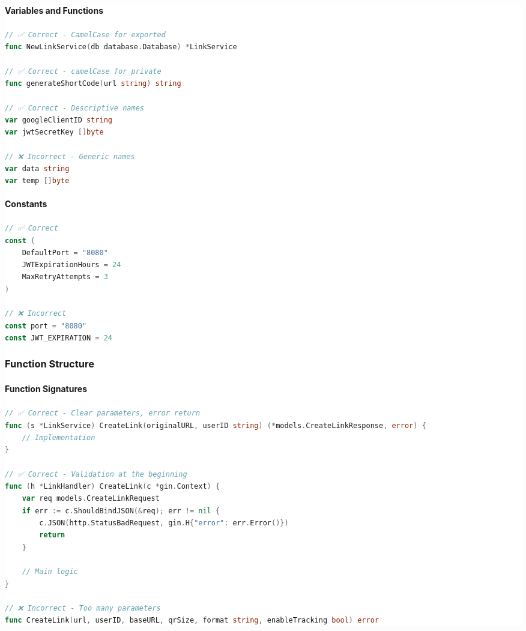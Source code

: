#### Variables and Functions
```go
// ✅ Correct - CamelCase for exported
func NewLinkService(db database.Database) *LinkService

// ✅ Correct - camelCase for private
func generateShortCode(url string) string

// ✅ Correct - Descriptive names
var googleClientID string
var jwtSecretKey []byte

// ❌ Incorrect - Generic names
var data string
var temp []byte
```

#### Constants
```go
// ✅ Correct
const (
    DefaultPort = "8080"
    JWTExpirationHours = 24
    MaxRetryAttempts = 3
)

// ❌ Incorrect
const port = "8080"
const JWT_EXPIRATION = 24
```

### Function Structure

#### Function Signatures
```go
// ✅ Correct - Clear parameters, error return
func (s *LinkService) CreateLink(originalURL, userID string) (*models.CreateLinkResponse, error) {
    // Implementation
}

// ✅ Correct - Validation at the beginning
func (h *LinkHandler) CreateLink(c *gin.Context) {
    var req models.CreateLinkRequest
    if err := c.ShouldBindJSON(&req); err != nil {
        c.JSON(http.StatusBadRequest, gin.H{"error": err.Error()})
        return
    }
    
    // Main logic
}

// ❌ Incorrect - Too many parameters
func CreateLink(url, userID, baseURL, qrSize, format string, enableTracking bool) error
```
